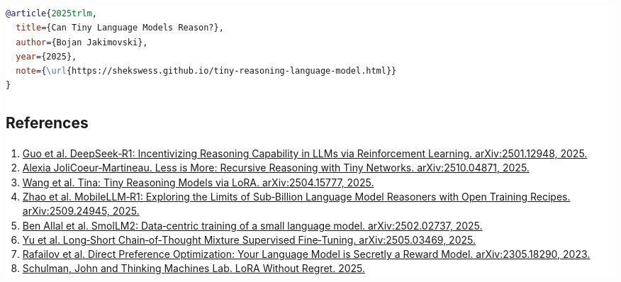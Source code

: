 ```bibtex
@article{2025trlm,
  title={Can Tiny Language Models Reason?},
  author={Bojan Jakimovski},
  year={2025},
  note={\url{https://shekswess.github.io/tiny-reasoning-language-model.html}}
}
```

## References

1. [Guo et al. DeepSeek‑R1: Incentivizing Reasoning Capability in LLMs via Reinforcement Learning. arXiv:2501.12948, 2025.](https://arxiv.org/abs/2501.12948)
2. [Alexia JoliCoeur‑Martineau. Less is More: Recursive Reasoning with Tiny Networks. arXiv:2510.04871, 2025.](https://arxiv.org/abs/2510.04871)
3. [Wang et al. Tina: Tiny Reasoning Models via LoRA. arXiv:2504.15777, 2025.](https://arxiv.org/abs/2504.15777)
4. [Zhao et al. MobileLLM‑R1: Exploring the Limits of Sub‑Billion Language Model Reasoners with Open Training Recipes. arXiv:2509.24945, 2025.](https://arxiv.org/abs/2509.24945)
5. [Ben Allal et al. SmolLM2: Data‑centric training of a small language model. arXiv:2502.02737, 2025.](https://arxiv.org/abs/2502.02737)
6. [Yu et al. Long‑Short Chain‑of‑Thought Mixture Supervised Fine‑Tuning. arXiv:2505.03469, 2025.](https://arxiv.org/abs/2505.03469)
7. [Rafailov et al. Direct Preference Optimization: Your Language Model is Secretly a Reward Model. arXiv:2305.18290, 2023.](https://arxiv.org/abs/2305.18290)
8. [Schulman, John and Thinking Machines Lab. LoRA Without Regret. 2025.](https://thinkingmachines.ai/blog/lora/)
